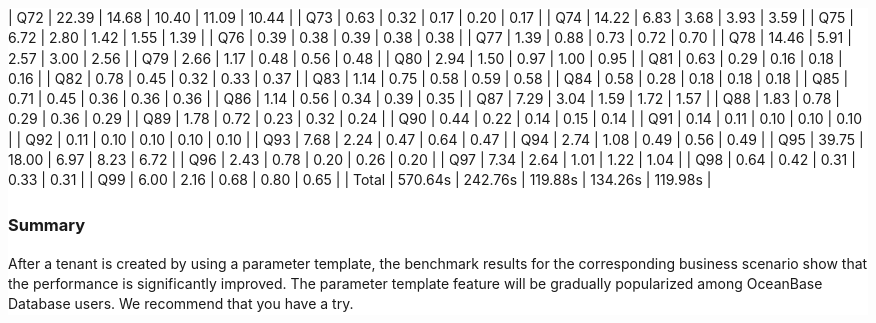 | Q72 | 22.39 | 14.68 | 10.40 | 11.09 | 10.44 |
| Q73 | 0.63 | 0.32 | 0.17 | 0.20 | 0.17 |
| Q74 | 14.22 | 6.83 | 3.68 | 3.93 | 3.59 |
| Q75 | 6.72 | 2.80 | 1.42 | 1.55 | 1.39 |
| Q76 | 0.39 | 0.38 | 0.39 | 0.38 | 0.38 |
| Q77 | 1.39 | 0.88 | 0.73 | 0.72 | 0.70 |
| Q78 | 14.46 | 5.91 | 2.57 | 3.00 | 2.56 |
| Q79 | 2.66 | 1.17 | 0.48 | 0.56 | 0.48 |
| Q80 | 2.94 | 1.50 | 0.97 | 1.00 | 0.95 |
| Q81 | 0.63 | 0.29 | 0.16 | 0.18 | 0.16 |
| Q82 | 0.78 | 0.45 | 0.32 | 0.33 | 0.37 |
| Q83 | 1.14 | 0.75 | 0.58 | 0.59 | 0.58 |
| Q84 | 0.58 | 0.28 | 0.18 | 0.18 | 0.18 |
| Q85 | 0.71 | 0.45 | 0.36 | 0.36 | 0.36 |
| Q86 | 1.14 | 0.56 | 0.34 | 0.39 | 0.35 |
| Q87 | 7.29 | 3.04 | 1.59 | 1.72 | 1.57 |
| Q88 | 1.83 | 0.78 | 0.29 | 0.36 | 0.29 |
| Q89 | 1.78 | 0.72 | 0.23 | 0.32 | 0.24 |
| Q90 | 0.44 | 0.22 | 0.14 | 0.15 | 0.14 |
| Q91 | 0.14 | 0.11 | 0.10 | 0.10 | 0.10 |
| Q92 | 0.11 | 0.10 | 0.10 | 0.10 | 0.10 |
| Q93 | 7.68 | 2.24 | 0.47 | 0.64 | 0.47 |
| Q94 | 2.74 | 1.08 | 0.49 | 0.56 | 0.49 |
| Q95 | 39.75 | 18.00 | 6.97 | 8.23 | 6.72 |
| Q96 | 2.43 | 0.78 | 0.20 | 0.26 | 0.20 |
| Q97 | 7.34 | 2.64 | 1.01 | 1.22 | 1.04 |
| Q98 | 0.64 | 0.42 | 0.31 | 0.33 | 0.31 |
| Q99 | 6.00 | 2.16 | 0.68 | 0.80 | 0.65 |
| Total  | 570.64s | 242.76s | 119.88s | 134.26s | 119.98s |


### Summary
After a tenant is created by using a parameter template, the benchmark results for the corresponding business scenario show that the performance is significantly improved. The parameter template feature will be gradually popularized among OceanBase Database users. We recommend that you have a try.